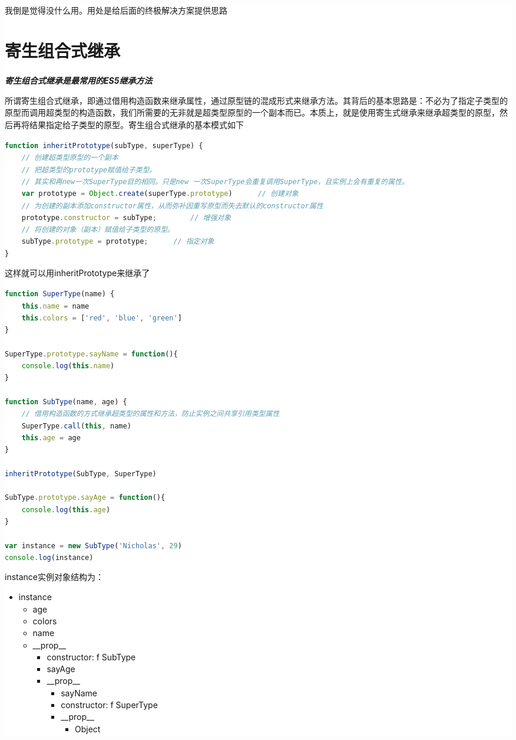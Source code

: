 我倒是觉得没什么用。用处是给后面的终极解决方案提供思路

# 寄生组合式继承

***寄生组合式继承是最常用的ES5继承方法***

所谓寄生组合式继承，即通过借用构造函数来继承属性，通过原型链的混成形式来继承方法。其背后的基本思路是：不必为了指定子类型的原型而调用超类型的构造函数，我们所需要的无非就是超类型原型的一个副本而已。本质上，就是使用寄生式继承来继承超类型的原型，然后再将结果指定给子类型的原型。寄生组合式继承的基本模式如下

```javascript
function inheritPrototype(subType, superType) {
	// 创建超类型原型的一个副本
	// 把超类型的prototype赋值给子类型。
	// 其实和再new一次SuperType目的相同。只是new 一次SuperType会重复调用SuperType，且实例上会有重复的属性。
	var prototype = Object.create(superType.prototype)		// 创建对象
	// 为创建的副本添加constructor属性，从而弥补因重写原型而失去默认的constructor属性
	prototype.constructor = subType;		// 增强对象
	// 将创建的对象（副本）赋值给子类型的原型。
	subType.prototype = prototype;		// 指定对象
}
```

这样就可以用inheritPrototype来继承了

```javascript
function SuperType(name) {
    this.name = name
    this.colors = ['red', 'blue', 'green']
}

SuperType.prototype.sayName = function(){
    console.log(this.name)
}

function SubType(name, age) {
	// 借用构造函数的方式继承超类型的属性和方法，防止实例之间共享引用类型属性
    SuperType.call(this, name)
    this.age = age
}

inheritPrototype(SubType, SuperType)

SubType.prototype.sayAge = function(){
    console.log(this.age)
}

var instance = new SubType('Nicholas', 29)
console.log(instance)
```

instance实例对象结构为：

* instance
	* age
	* colors
	* name
	* \_\_prop\_\_
		* constructor: f SubType
		* sayAge
		* \_\_prop\_\_
			* sayName
			* constructor: f SuperType
			* \_\_prop\_\_
				* Object
